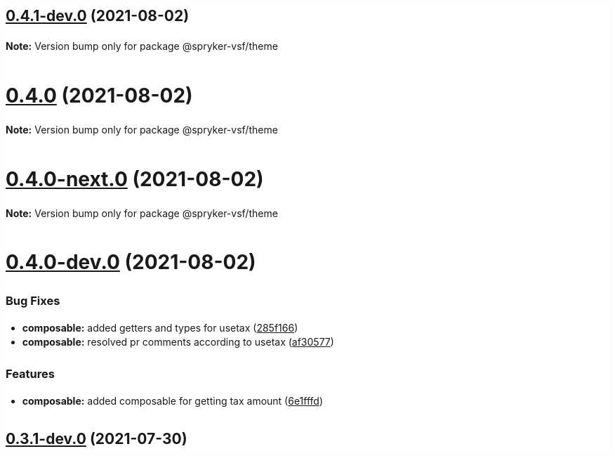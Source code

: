 



## [0.4.1-dev.0](https://github.com/spryker/vsf-monorepo/compare/@spryker-vsf/theme@0.4.0...@spryker-vsf/theme@0.4.1-dev.0) (2021-08-02)

**Note:** Version bump only for package @spryker-vsf/theme





# [0.4.0](https://github.com/spryker/vsf-monorepo/compare/@spryker-vsf/theme@0.4.0-next.0...@spryker-vsf/theme@0.4.0) (2021-08-02)

**Note:** Version bump only for package @spryker-vsf/theme





# [0.4.0-next.0](https://github.com/spryker/vsf-monorepo/compare/@spryker-vsf/theme@0.4.0-dev.0...@spryker-vsf/theme@0.4.0-next.0) (2021-08-02)

**Note:** Version bump only for package @spryker-vsf/theme





# [0.4.0-dev.0](https://github.com/spryker/vsf-monorepo/compare/@spryker-vsf/theme@0.3.1-dev.0...@spryker-vsf/theme@0.4.0-dev.0) (2021-08-02)


### Bug Fixes

* **composable:** added getters and types for usetax ([285f166](https://github.com/spryker/vsf-monorepo/commit/285f166b3fc9ef32bf21e7d6b941eda26b001df0))
* **composable:** resolved pr comments according to usetax ([af30577](https://github.com/spryker/vsf-monorepo/commit/af30577393f3d4a9df9e5e6fd1ec51c0ede2d46a))


### Features

* **composable:** added composable for getting tax amount ([6e1fffd](https://github.com/spryker/vsf-monorepo/commit/6e1fffd895a7bb49814fc31654607f84ca0db7d0))





## [0.3.1-dev.0](https://github.com/spryker/vsf-monorepo/compare/@spryker-vsf/theme@0.3.1-next.0...@spryker-vsf/theme@0.3.1-dev.0) (2021-07-30)
